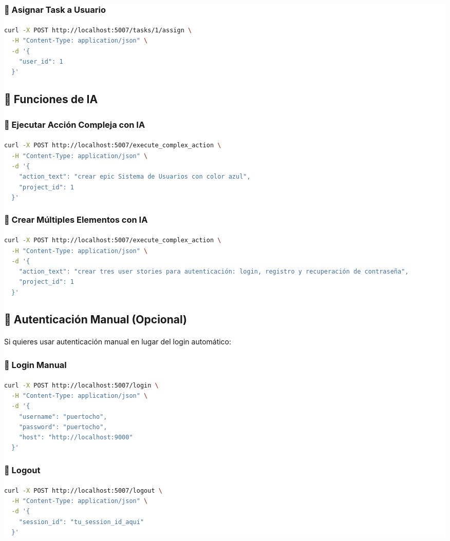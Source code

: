### 👤 Asignar Task a Usuario
```bash
curl -X POST http://localhost:5007/tasks/1/assign \
  -H "Content-Type: application/json" \
  -d '{
    "user_id": 1
  }'
```

## 🤖 Funciones de IA

### 🧠 Ejecutar Acción Compleja con IA
```bash
curl -X POST http://localhost:5007/execute_complex_action \
  -H "Content-Type: application/json" \
  -d '{
    "action_text": "crear epic Sistema de Usuarios con color azul",
    "project_id": 1
  }'
```

### 🧠 Crear Múltiples Elementos con IA
```bash
curl -X POST http://localhost:5007/execute_complex_action \
  -H "Content-Type: application/json" \
  -d '{
    "action_text": "crear tres user stories para autenticación: login, registro y recuperación de contraseña",
    "project_id": 1
  }'
```

## 🔐 Autenticación Manual (Opcional)

Si quieres usar autenticación manual en lugar del login automático:

### 🔑 Login Manual
```bash
curl -X POST http://localhost:5007/login \
  -H "Content-Type: application/json" \
  -d '{
    "username": "puertocho",
    "password": "puertocho",
    "host": "http://localhost:9000"
  }'
```

### 🚪 Logout
```bash
curl -X POST http://localhost:5007/logout \
  -H "Content-Type: application/json" \
  -d '{
    "session_id": "tu_session_id_aqui"
  }'
```
